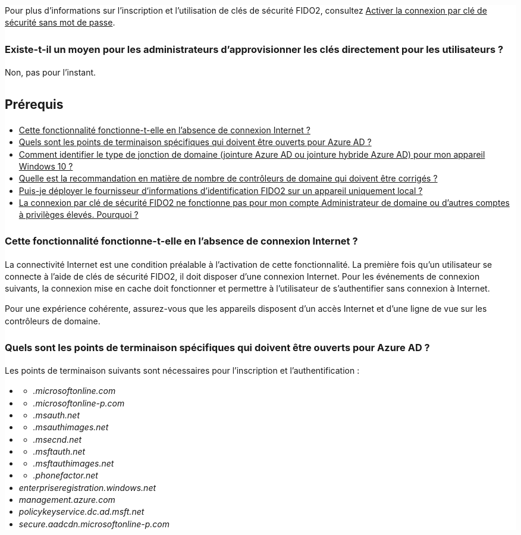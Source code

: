 Pour plus d’informations sur l’inscription et l’utilisation de clés de sécurité FIDO2, consultez [Activer la connexion par clé de sécurité sans mot de passe](howto-authentication-passwordless-security-key.md).

### <a name="is-there-a-way-for-admins-to-provision-the-keys-for-the-users-directly"></a>Existe-t-il un moyen pour les administrateurs d’approvisionner les clés directement pour les utilisateurs ?

Non, pas pour l’instant.

## <a name="prerequisites"></a>Prérequis

* [Cette fonctionnalité fonctionne-t-elle en l’absence de connexion Internet ?](#does-this-feature-work-if-theres-no-internet-connectivity)
* [Quels sont les points de terminaison spécifiques qui doivent être ouverts pour Azure AD ?](#what-are-the-specific-end-points-that-are-required-to-be-open-to-azure-ad)
* [Comment identifier le type de jonction de domaine (jointure Azure AD ou jointure hybride Azure AD) pour mon appareil Windows 10 ?](#how-do-i-identify-the-domain-join-type-azure-ad-joined-or-hybrid-azure-ad-joined-for-my-windows-10-device)
* [Quelle est la recommandation en matière de nombre de contrôleurs de domaine qui doivent être corrigés ?](#whats-the-recommendation-on-the-number-of-dcs-that-should-be-patched)
* [Puis-je déployer le fournisseur d’informations d’identification FIDO2 sur un appareil uniquement local ?](#can-i-deploy-the-fido2-credential-provider-on-an-on-premises-only-device)
* [La connexion par clé de sécurité FIDO2 ne fonctionne pas pour mon compte Administrateur de domaine ou d’autres comptes à privilèges élevés. Pourquoi ?](#fido2-security-key-sign-in-isnt-working-for-my-domain-admin-or-other-high-privilege-accounts-why)

### <a name="does-this-feature-work-if-theres-no-internet-connectivity"></a>Cette fonctionnalité fonctionne-t-elle en l’absence de connexion Internet ?

La connectivité Internet est une condition préalable à l’activation de cette fonctionnalité. La première fois qu’un utilisateur se connecte à l’aide de clés de sécurité FIDO2, il doit disposer d’une connexion Internet. Pour les événements de connexion suivants, la connexion mise en cache doit fonctionner et permettre à l’utilisateur de s’authentifier sans connexion à Internet.

Pour une expérience cohérente, assurez-vous que les appareils disposent d’un accès Internet et d’une ligne de vue sur les contrôleurs de domaine.

### <a name="what-are-the-specific-end-points-that-are-required-to-be-open-to-azure-ad"></a>Quels sont les points de terminaison spécifiques qui doivent être ouverts pour Azure AD ?

Les points de terminaison suivants sont nécessaires pour l’inscription et l’authentification :

* * *.microsoftonline.com*
* * *.microsoftonline-p.com*
* * *.msauth.net*
* * *.msauthimages.net*
* * *.msecnd.net*
* * *.msftauth.net*
* * *.msftauthimages.net*
* * *.phonefactor.net*
* *enterpriseregistration.windows.net*
* *management.azure.com*
* *policykeyservice.dc.ad.msft.net*
* *secure.aadcdn.microsoftonline-p.com*
